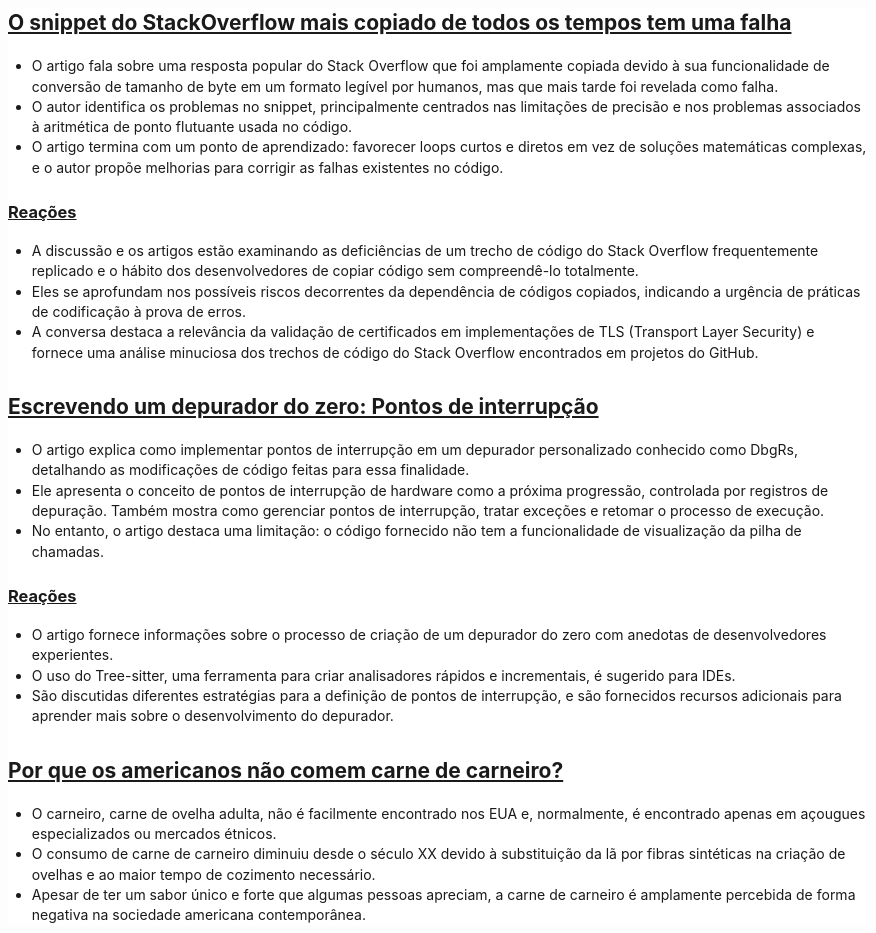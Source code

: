## [O snippet do StackOverflow mais copiado de todos os tempos tem uma falha](https://programming.guide/worlds-most-copied-so-snippet.html)

- O artigo fala sobre uma resposta popular do Stack Overflow que foi amplamente copiada devido à sua funcionalidade de conversão de tamanho de byte em um formato legível por humanos, mas que mais tarde foi revelada como falha.
- O autor identifica os problemas no snippet, principalmente centrados nas limitações de precisão e nos problemas associados à aritmética de ponto flutuante usada no código.
- O artigo termina com um ponto de aprendizado: favorecer loops curtos e diretos em vez de soluções matemáticas complexas, e o autor propõe melhorias para corrigir as falhas existentes no código.

### [Reações](https://news.ycombinator.com/item?id=37674139)

- A discussão e os artigos estão examinando as deficiências de um trecho de código do Stack Overflow frequentemente replicado e o hábito dos desenvolvedores de copiar código sem compreendê-lo totalmente.
- Eles se aprofundam nos possíveis riscos decorrentes da dependência de códigos copiados, indicando a urgência de práticas de codificação à prova de erros.
- A conversa destaca a relevância da validação de certificados em implementações de TLS (Transport Layer Security) e fornece uma análise minuciosa dos trechos de código do Stack Overflow encontrados em projetos do GitHub.

## [Escrevendo um depurador do zero: Pontos de interrupção](https://www.timdbg.com/posts/writing-a-debugger-from-scratch-part-5/)

- O artigo explica como implementar pontos de interrupção em um depurador personalizado conhecido como DbgRs, detalhando as modificações de código feitas para essa finalidade.
- Ele apresenta o conceito de pontos de interrupção de hardware como a próxima progressão, controlada por registros de depuração. Também mostra como gerenciar pontos de interrupção, tratar exceções e retomar o processo de execução.
- No entanto, o artigo destaca uma limitação: o código fornecido não tem a funcionalidade de visualização da pilha de chamadas.

### [Reações](https://news.ycombinator.com/item?id=37670938)

- O artigo fornece informações sobre o processo de criação de um depurador do zero com anedotas de desenvolvedores experientes.
- O uso do Tree-sitter, uma ferramenta para criar analisadores rápidos e incrementais, é sugerido para IDEs.
- São discutidas diferentes estratégias para a definição de pontos de interrupção, e são fornecidos recursos adicionais para aprender mais sobre o desenvolvimento do depurador.

## [Por que os americanos não comem carne de carneiro?](https://modernfarmer.com/2023/09/digging-in-mutton/)

- O carneiro, carne de ovelha adulta, não é facilmente encontrado nos EUA e, normalmente, é encontrado apenas em açougues especializados ou mercados étnicos.
- O consumo de carne de carneiro diminuiu desde o século XX devido à substituição da lã por fibras sintéticas na criação de ovelhas e ao maior tempo de cozimento necessário.
- Apesar de ter um sabor único e forte que algumas pessoas apreciam, a carne de carneiro é amplamente percebida de forma negativa na sociedade americana contemporânea.

